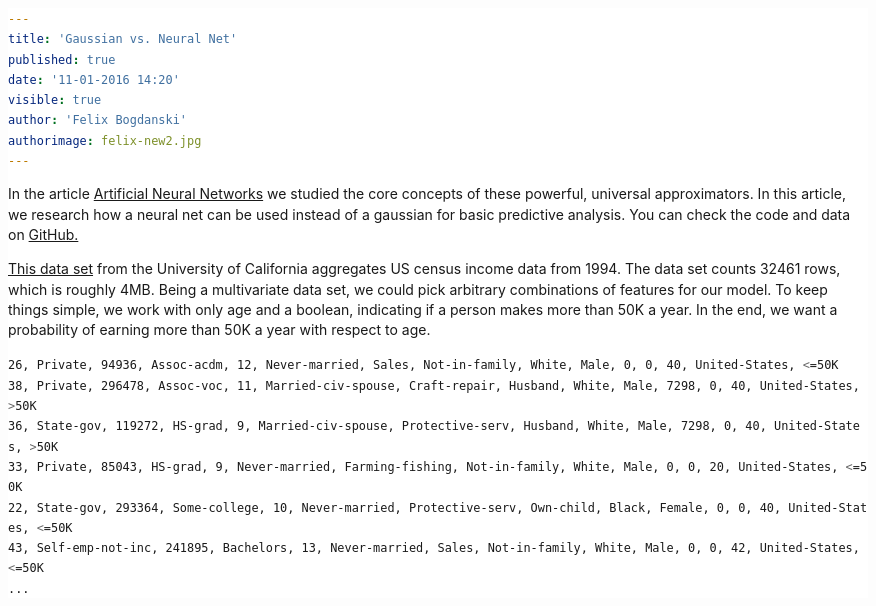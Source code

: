 ```yaml
---
title: 'Gaussian vs. Neural Net'
published: true
date: '11-01-2016 14:20'
visible: true
author: 'Felix Bogdanski'
authorimage: felix-new2.jpg
---
```


<link rel="stylesheet" href="/user/themes/zen/js/highlight-2/styles/monokai.css">
<script src="/user/themes/zen/js/highlight-2/highlight.pack.js"></script>
<script>hljs.initHighlightingOnLoad();</script>


<link rel="stylesheet" href="//cdnjs.cloudflare.com/ajax/libs/KaTeX/0.9.0-alpha2/katex.min.css">
<script src="//cdnjs.cloudflare.com/ajax/libs/KaTeX/0.9.0-alpha2/katex.min.js"></script>
<script>
  window.onload = function() {
      var tex = document.getElementsByClassName("tex");
      Array.prototype.forEach.call(tex, function(el) {
          var inline = el.getAttribute("inline") == "true";
          katex.render(el.getAttribute("data-expr"), el, { displayMode: !inline });
      });
  };
</script>


In the article [Artificial Neural Networks](/blog/artificial-neural-networks) we studied the core concepts of these powerful, universal approximators. In this article, we research how a neural net can be used instead of a gaussian for basic predictive analysis. You can check the code and data on [GitHub.](https://github.com/zenecture/neuroflow)

[This data set](http://archive.ics.uci.edu/ml/datasets/Adult) from the University of California aggregates US census income data from 1994. The data set counts 32461 rows, which is roughly 4MB. Being a multivariate data set, we could pick arbitrary combinations of features for our model. To keep things simple, we work with only age and a boolean, indicating if a person makes more than 50K a year. In the end, we want a probability of earning more than 50K a year with respect to age.

```bash
26, Private, 94936, Assoc-acdm, 12, Never-married, Sales, Not-in-family, White, Male, 0, 0, 40, United-States, <=50K
38, Private, 296478, Assoc-voc, 11, Married-civ-spouse, Craft-repair, Husband, White, Male, 7298, 0, 40, United-States, >50K
36, State-gov, 119272, HS-grad, 9, Married-civ-spouse, Protective-serv, Husband, White, Male, 7298, 0, 40, United-States, >50K
33, Private, 85043, HS-grad, 9, Never-married, Farming-fishing, Not-in-family, White, Male, 0, 0, 20, United-States, <=50K
22, State-gov, 293364, Some-college, 10, Never-married, Protective-serv, Own-child, Black, Female, 0, 0, 40, United-States, <=50K
43, Self-emp-not-inc, 241895, Bachelors, 13, Never-married, Sales, Not-in-family, White, Male, 0, 0, 42, United-States, <=50K
...
```
